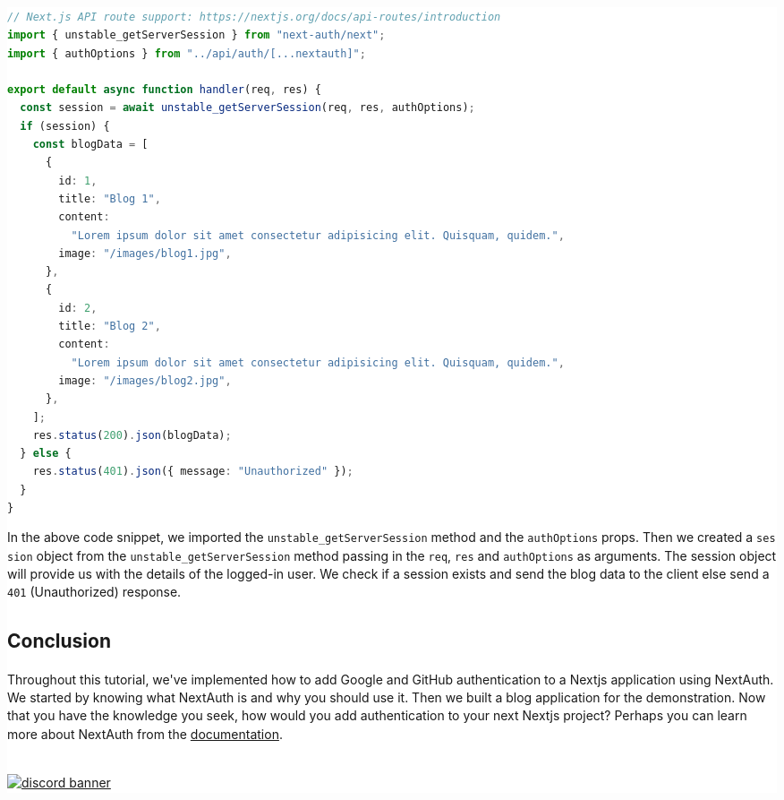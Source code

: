 ```ts title="pages/api/hello.js"
// Next.js API route support: https://nextjs.org/docs/api-routes/introduction
import { unstable_getServerSession } from "next-auth/next";
import { authOptions } from "../api/auth/[...nextauth]";

export default async function handler(req, res) {
  const session = await unstable_getServerSession(req, res, authOptions);
  if (session) {
    const blogData = [
      {
        id: 1,
        title: "Blog 1",
        content:
          "Lorem ipsum dolor sit amet consectetur adipisicing elit. Quisquam, quidem.",
        image: "/images/blog1.jpg",
      },
      {
        id: 2,
        title: "Blog 2",
        content:
          "Lorem ipsum dolor sit amet consectetur adipisicing elit. Quisquam, quidem.",
        image: "/images/blog2.jpg",
      },
    ];
    res.status(200).json(blogData);
  } else {
    res.status(401).json({ message: "Unauthorized" });
  }
}
```

In the above code snippet, we imported the `unstable_getServerSession` method and the `authOptions` props. Then we created a `session` object from the `unstable_getServerSession` method passing in the `req`, `res` and `authOptions` as arguments. The session object will provide us with the details of the logged-in user. We check if a session exists and send the blog data to the client else send a `401` (Unauthorized) response.

## Conclusion

Throughout this tutorial, we've implemented how to add Google and GitHub authentication to a Nextjs application using NextAuth. We started by knowing what NextAuth is and why you should use it. Then we built a blog application for the demonstration. Now that you have the knowledge you seek, how would you add authentication to your next Nextjs project? Perhaps you can learn more about NextAuth from the [documentation](https://next-auth.js.org/).

<br/>
<div>
<a href="https://discord.gg/refine">
  <img  src="https://refine.ams3.cdn.digitaloceanspaces.com/website/static/img/discord_big_blue.png" alt="discord banner" />
</a>
</div>
